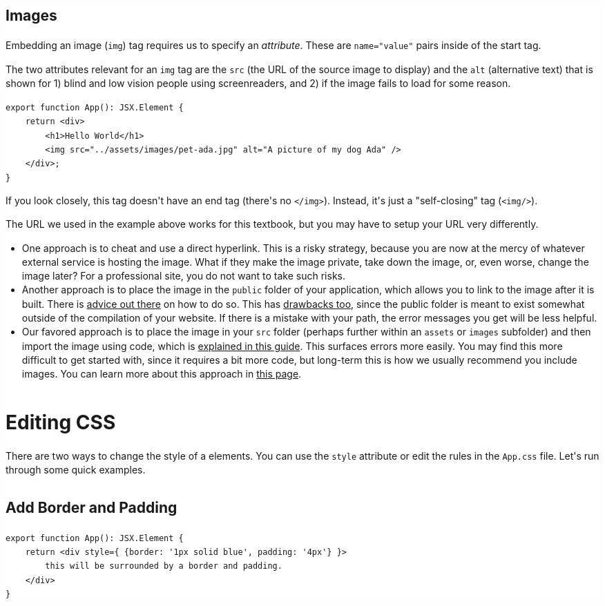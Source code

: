 ## Images

Embedding an image (`img`) tag requires us to specify an *attribute*. These are `name="value"` pairs inside of the start tag.

The two attributes relevant for an `img` tag are the `src` (the URL of the source image to display) and the `alt` (alternative text) that is shown for 1) blind and low vision people using screenreaders, and 2) if the image fails to load for some reason.

```tsx
export function App(): JSX.Element {
    return <div>
        <h1>Hello World</h1>
        <img src="../assets/images/pet-ada.jpg" alt="A picture of my dog Ada" />
    </div>;
}
```

If you look closely, this tag doesn't have an end tag (there's no `</img>`). Instead, it's just a "self-closing" tag (`<img/>`).

The URL we used in the example above works for this textbook, but you may have to setup your URL very differently.

* One approach is to cheat and use a direct hyperlink. This is a risky strategy, because you are now at the mercy of whatever external service is hosting the image. What if they make the image private, take down the image, or, even worse, change the image later? For a professional site, you do not want to take such risks.
* Another approach is to place the image in the `public` folder of your application, which allows you to link to the image after it is built. There is [advice out there](https://stackoverflow.com/questions/47196800/reactjs-and-images-in-public-folder) on how to do so. This has [drawbacks too](https://create-react-app.dev/docs/using-the-public-folder/#adding-assets-outside-of-the-module-system), since the public folder is meant to exist somewhat outside of the compilation of your website. If there is a mistake with your path, the error messages you get will be less helpful.
* Our favored approach is to place the image in your `src` folder (perhaps further within an `assets` or `images` subfolder) and then import the image using code, which is [explained in this guide](https://stackoverflow.com/questions/39999367/how-do-i-reference-a-local-image-in-react). This surfaces errors more easily. You may find this more difficult to get started with, since it requires a bit more code, but long-term this is how we usually recommend you include images. You can learn more about this approach in [this page](https://create-react-app.dev/docs/adding-images-fonts-and-files).

# Editing CSS

There are two ways to change the style of a elements. You can use the `style` attribute or edit the rules in the `App.css` file. Let's run through some quick examples.

## Add Border and Padding

```tsx
export function App(): JSX.Element {
    return <div style={ {border: '1px solid blue', padding: '4px'} }>
        this will be surrounded by a border and padding.
    </div>
}
```
